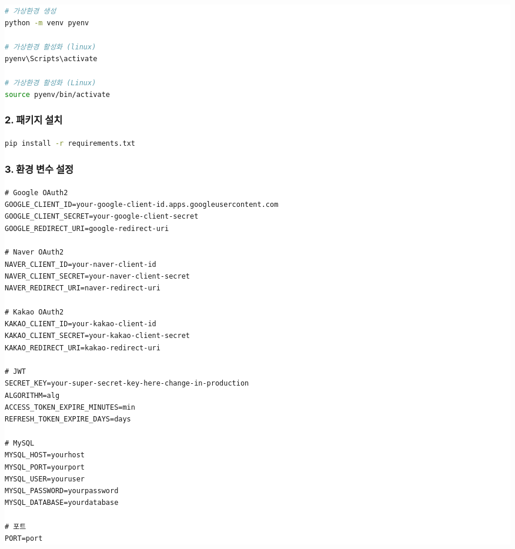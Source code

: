 ```bash
# 가상환경 생성
python -m venv pyenv

# 가상환경 활성화 (linux)
pyenv\Scripts\activate

# 가상환경 활성화 (Linux)
source pyenv/bin/activate
```

### 2. 패키지 설치

```bash
pip install -r requirements.txt
```

### 3. 환경 변수 설정

```
# Google OAuth2
GOOGLE_CLIENT_ID=your-google-client-id.apps.googleusercontent.com
GOOGLE_CLIENT_SECRET=your-google-client-secret
GOOGLE_REDIRECT_URI=google-redirect-uri

# Naver OAuth2
NAVER_CLIENT_ID=your-naver-client-id
NAVER_CLIENT_SECRET=your-naver-client-secret
NAVER_REDIRECT_URI=naver-redirect-uri

# Kakao OAuth2
KAKAO_CLIENT_ID=your-kakao-client-id
KAKAO_CLIENT_SECRET=your-kakao-client-secret
KAKAO_REDIRECT_URI=kakao-redirect-uri

# JWT
SECRET_KEY=your-super-secret-key-here-change-in-production
ALGORITHM=alg
ACCESS_TOKEN_EXPIRE_MINUTES=min
REFRESH_TOKEN_EXPIRE_DAYS=days

# MySQL
MYSQL_HOST=yourhost
MYSQL_PORT=yourport
MYSQL_USER=youruser
MYSQL_PASSWORD=yourpassword
MYSQL_DATABASE=yourdatabase

# 포트
PORT=port
```


